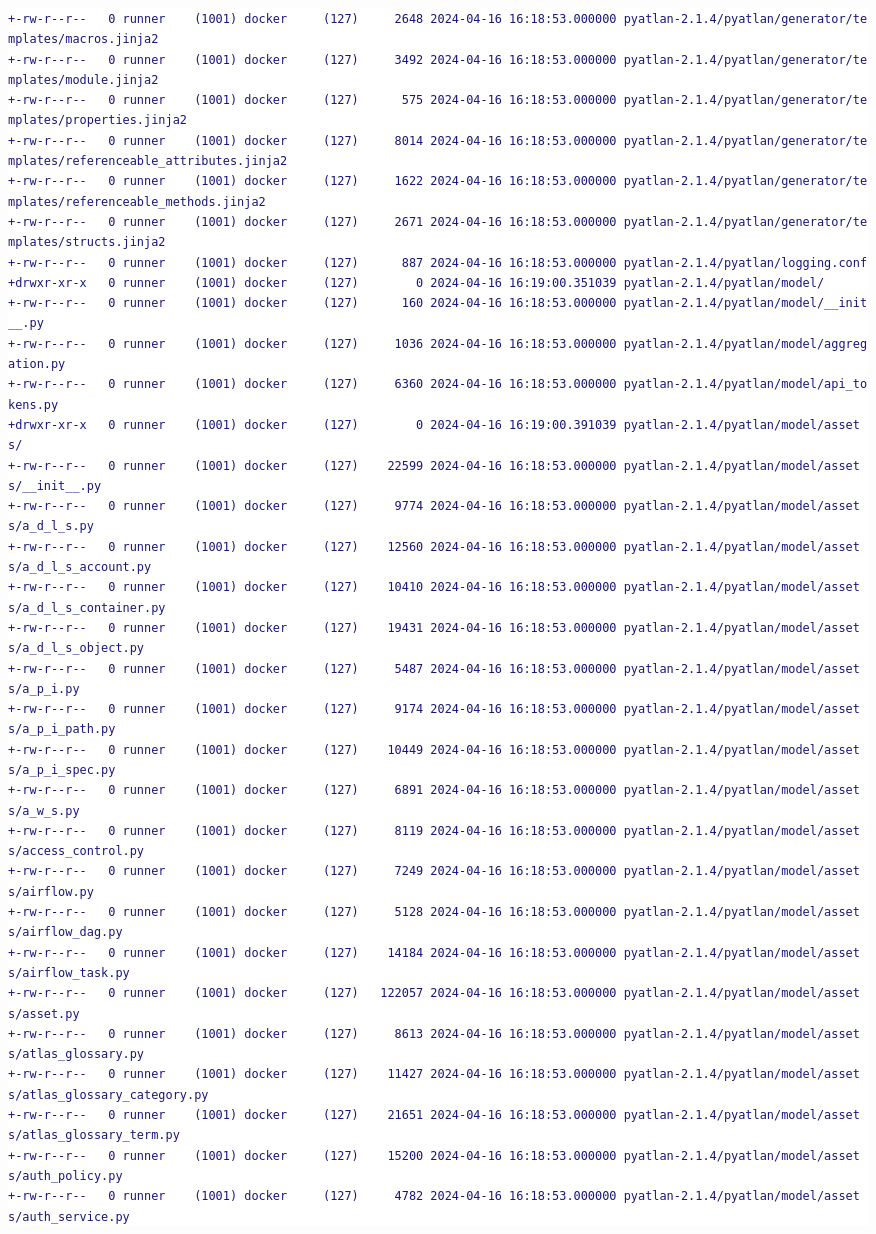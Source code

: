 ```diff
+-rw-r--r--   0 runner    (1001) docker     (127)     2648 2024-04-16 16:18:53.000000 pyatlan-2.1.4/pyatlan/generator/templates/macros.jinja2
+-rw-r--r--   0 runner    (1001) docker     (127)     3492 2024-04-16 16:18:53.000000 pyatlan-2.1.4/pyatlan/generator/templates/module.jinja2
+-rw-r--r--   0 runner    (1001) docker     (127)      575 2024-04-16 16:18:53.000000 pyatlan-2.1.4/pyatlan/generator/templates/properties.jinja2
+-rw-r--r--   0 runner    (1001) docker     (127)     8014 2024-04-16 16:18:53.000000 pyatlan-2.1.4/pyatlan/generator/templates/referenceable_attributes.jinja2
+-rw-r--r--   0 runner    (1001) docker     (127)     1622 2024-04-16 16:18:53.000000 pyatlan-2.1.4/pyatlan/generator/templates/referenceable_methods.jinja2
+-rw-r--r--   0 runner    (1001) docker     (127)     2671 2024-04-16 16:18:53.000000 pyatlan-2.1.4/pyatlan/generator/templates/structs.jinja2
+-rw-r--r--   0 runner    (1001) docker     (127)      887 2024-04-16 16:18:53.000000 pyatlan-2.1.4/pyatlan/logging.conf
+drwxr-xr-x   0 runner    (1001) docker     (127)        0 2024-04-16 16:19:00.351039 pyatlan-2.1.4/pyatlan/model/
+-rw-r--r--   0 runner    (1001) docker     (127)      160 2024-04-16 16:18:53.000000 pyatlan-2.1.4/pyatlan/model/__init__.py
+-rw-r--r--   0 runner    (1001) docker     (127)     1036 2024-04-16 16:18:53.000000 pyatlan-2.1.4/pyatlan/model/aggregation.py
+-rw-r--r--   0 runner    (1001) docker     (127)     6360 2024-04-16 16:18:53.000000 pyatlan-2.1.4/pyatlan/model/api_tokens.py
+drwxr-xr-x   0 runner    (1001) docker     (127)        0 2024-04-16 16:19:00.391039 pyatlan-2.1.4/pyatlan/model/assets/
+-rw-r--r--   0 runner    (1001) docker     (127)    22599 2024-04-16 16:18:53.000000 pyatlan-2.1.4/pyatlan/model/assets/__init__.py
+-rw-r--r--   0 runner    (1001) docker     (127)     9774 2024-04-16 16:18:53.000000 pyatlan-2.1.4/pyatlan/model/assets/a_d_l_s.py
+-rw-r--r--   0 runner    (1001) docker     (127)    12560 2024-04-16 16:18:53.000000 pyatlan-2.1.4/pyatlan/model/assets/a_d_l_s_account.py
+-rw-r--r--   0 runner    (1001) docker     (127)    10410 2024-04-16 16:18:53.000000 pyatlan-2.1.4/pyatlan/model/assets/a_d_l_s_container.py
+-rw-r--r--   0 runner    (1001) docker     (127)    19431 2024-04-16 16:18:53.000000 pyatlan-2.1.4/pyatlan/model/assets/a_d_l_s_object.py
+-rw-r--r--   0 runner    (1001) docker     (127)     5487 2024-04-16 16:18:53.000000 pyatlan-2.1.4/pyatlan/model/assets/a_p_i.py
+-rw-r--r--   0 runner    (1001) docker     (127)     9174 2024-04-16 16:18:53.000000 pyatlan-2.1.4/pyatlan/model/assets/a_p_i_path.py
+-rw-r--r--   0 runner    (1001) docker     (127)    10449 2024-04-16 16:18:53.000000 pyatlan-2.1.4/pyatlan/model/assets/a_p_i_spec.py
+-rw-r--r--   0 runner    (1001) docker     (127)     6891 2024-04-16 16:18:53.000000 pyatlan-2.1.4/pyatlan/model/assets/a_w_s.py
+-rw-r--r--   0 runner    (1001) docker     (127)     8119 2024-04-16 16:18:53.000000 pyatlan-2.1.4/pyatlan/model/assets/access_control.py
+-rw-r--r--   0 runner    (1001) docker     (127)     7249 2024-04-16 16:18:53.000000 pyatlan-2.1.4/pyatlan/model/assets/airflow.py
+-rw-r--r--   0 runner    (1001) docker     (127)     5128 2024-04-16 16:18:53.000000 pyatlan-2.1.4/pyatlan/model/assets/airflow_dag.py
+-rw-r--r--   0 runner    (1001) docker     (127)    14184 2024-04-16 16:18:53.000000 pyatlan-2.1.4/pyatlan/model/assets/airflow_task.py
+-rw-r--r--   0 runner    (1001) docker     (127)   122057 2024-04-16 16:18:53.000000 pyatlan-2.1.4/pyatlan/model/assets/asset.py
+-rw-r--r--   0 runner    (1001) docker     (127)     8613 2024-04-16 16:18:53.000000 pyatlan-2.1.4/pyatlan/model/assets/atlas_glossary.py
+-rw-r--r--   0 runner    (1001) docker     (127)    11427 2024-04-16 16:18:53.000000 pyatlan-2.1.4/pyatlan/model/assets/atlas_glossary_category.py
+-rw-r--r--   0 runner    (1001) docker     (127)    21651 2024-04-16 16:18:53.000000 pyatlan-2.1.4/pyatlan/model/assets/atlas_glossary_term.py
+-rw-r--r--   0 runner    (1001) docker     (127)    15200 2024-04-16 16:18:53.000000 pyatlan-2.1.4/pyatlan/model/assets/auth_policy.py
+-rw-r--r--   0 runner    (1001) docker     (127)     4782 2024-04-16 16:18:53.000000 pyatlan-2.1.4/pyatlan/model/assets/auth_service.py
```
